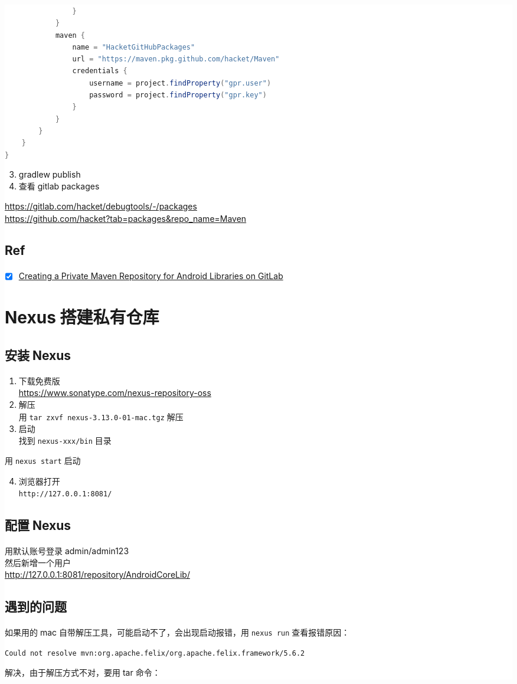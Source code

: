 ```groovy
                }
            }
            maven {
                name = "HacketGitHubPackages"
                url = "https://maven.pkg.github.com/hacket/Maven"
                credentials {
                    username = project.findProperty("gpr.user")
                    password = project.findProperty("gpr.key")
                }
            }
        }
    }
}
```

3. gradlew publish
4. 查看 gitlab packages

<https://gitlab.com/hacket/debugtools/-/packages><br><https://github.com/hacket?tab=packages&repo_name=Maven>

## Ref

- [x] [Creating a Private Maven Repository for Android Libraries on GitLab](https://proandroiddev.com/creating-a-private-maven-repository-for-android-libraries-on-gitlab-91137c402777)

# Nexus 搭建私有仓库

## 安装 Nexus

1. 下载免费版<br><https://www.sonatype.com/nexus-repository-oss>
2. 解压<br>用 `tar zxvf nexus-3.13.0-01-mac.tgz` 解压
3. 启动<br>找到 `nexus-xxx/bin` 目录

用 `nexus start` 启动

4. 浏览器打开<br>`http://127.0.0.1:8081/`

## 配置 Nexus

用默认账号登录 admin/admin123<br>然后新增一个用户<br><http://127.0.0.1:8081/repository/AndroidCoreLib/>

## 遇到的问题

如果用的 mac 自带解压工具，可能启动不了，会出现启动报错，用 `nexus run` 查看报错原因：

```
Could not resolve mvn:org.apache.felix/org.apache.felix.framework/5.6.2
```

解决，由于解压方式不对，要用 tar 命令：
